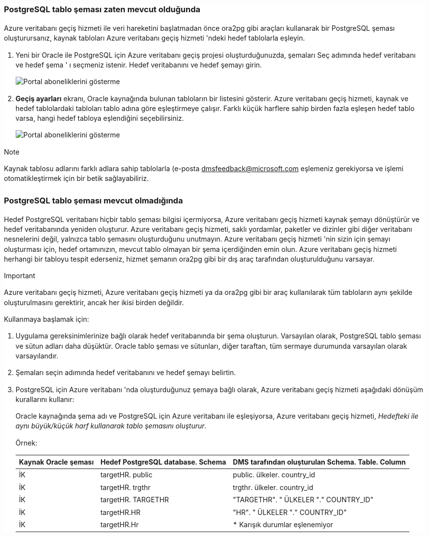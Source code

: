### <a name="when-the-postgresql-table-schema-already-exists"></a>PostgreSQL tablo şeması zaten mevcut olduğunda

Azure veritabanı geçiş hizmeti ile veri hareketini başlatmadan önce ora2pg gibi araçları kullanarak bir PostgreSQL şeması oluşturursanız, kaynak tabloları Azure veritabanı geçiş hizmeti 'ndeki hedef tablolarla eşleyin.

1. Yeni bir Oracle ile PostgreSQL için Azure veritabanı geçiş projesi oluşturduğunuzda, şemaları Seç adımında hedef veritabanı ve hedef şema ' ı seçmeniz istenir. Hedef veritabanını ve hedef şemayı girin.

   ![Portal aboneliklerini gösterme](media/tutorial-oracle-azure-postgresql-online/dms-map-to-target-databases.png)

2. **Geçiş ayarları** ekranı, Oracle kaynağında bulunan tabloların bir listesini gösterir. Azure veritabanı geçiş hizmeti, kaynak ve hedef tablolardaki tabloları tablo adına göre eşleştirmeye çalışır. Farklı küçük harflere sahip birden fazla eşleşen hedef tablo varsa, hangi hedef tabloya eşlendiğini seçebilirsiniz.

    ![Portal aboneliklerini gösterme](media/tutorial-oracle-azure-postgresql-online/dms-migration-settings.png)

> [!NOTE]
> Kaynak tablosu adlarını farklı adlara sahip tablolarla (e-posta [dmsfeedback@microsoft.com](mailto:dmsfeedbac@microsoft.com) eşlemeniz gerekiyorsa ve işlemi otomatikleştirmek için bir betik sağlayabiliriz.

### <a name="when-the-postgresql-table-schema-doesnt-exist"></a>PostgreSQL tablo şeması mevcut olmadığında

Hedef PostgreSQL veritabanı hiçbir tablo şeması bilgisi içermiyorsa, Azure veritabanı geçiş hizmeti kaynak şemayı dönüştürür ve hedef veritabanında yeniden oluşturur. Azure veritabanı geçiş hizmeti, saklı yordamlar, paketler ve dizinler gibi diğer veritabanı nesnelerini değil, yalnızca tablo şemasını oluşturduğunu unutmayın.
Azure veritabanı geçiş hizmeti 'nin sizin için şemayı oluşturması için, hedef ortamınızın, mevcut tablo olmayan bir şema içerdiğinden emin olun. Azure veritabanı geçiş hizmeti herhangi bir tabloyu tespit ederseniz, hizmet şemanın ora2pg gibi bir dış araç tarafından oluşturulduğunu varsayar.

> [!IMPORTANT]
> Azure veritabanı geçiş hizmeti, Azure veritabanı geçiş hizmeti ya da ora2pg gibi bir araç kullanılarak tüm tabloların aynı şekilde oluşturulmasını gerektirir, ancak her ikisi birden değildir.

Kullanmaya başlamak için:

1. Uygulama gereksinimlerinize bağlı olarak hedef veritabanında bir şema oluşturun. Varsayılan olarak, PostgreSQL tablo şeması ve sütun adları daha düşüktür. Oracle tablo şeması ve sütunları, diğer taraftan, tüm sermaye durumunda varsayılan olarak varsayılandır.
2. Şemaları seçin adımında hedef veritabanını ve hedef şemayı belirtin.
3. PostgreSQL için Azure veritabanı 'nda oluşturduğunuz şemaya bağlı olarak, Azure veritabanı geçiş hizmeti aşağıdaki dönüşüm kurallarını kullanır:

    Oracle kaynağında şema adı ve PostgreSQL için Azure veritabanı ile eşleşiyorsa, Azure veritabanı geçiş hizmeti, *Hedefteki ile aynı büyük/küçük harf kullanarak tablo şemasını oluşturur*.

    Örnek:

    | Kaynak Oracle şeması | Hedef PostgreSQL database. Schema | DMS tarafından oluşturulan Schema. Table. Column |
    | ------------- | ------------- | ------------- |
    | İK | targetHR. public | public. ülkeler. country_id |
    | İK | targetHR. trgthr | trgthr. ülkeler. country_id |
    | İK | targetHR. TARGETHR | "TARGETHR". " ÜLKELER "." COUNTRY_ID" |
    | İK | targetHR.HR | "HR". " ÜLKELER "." COUNTRY_ID" |
    | İK | targetHR.Hr | \* Karışık durumlar eşlenemiyor |
